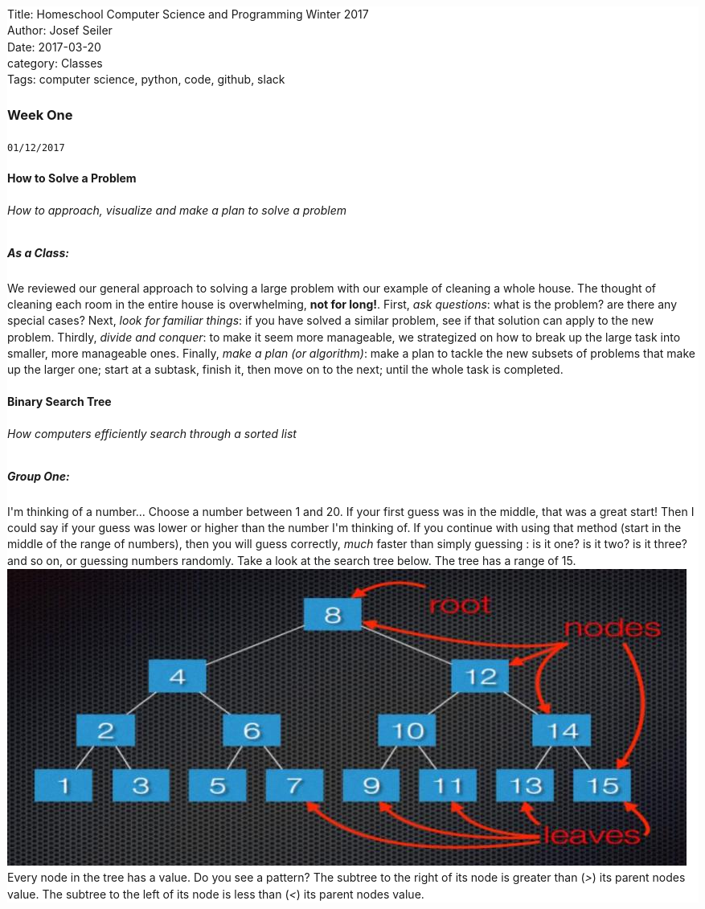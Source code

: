 Title: Homeschool Computer Science and Programming Winter 2017       
Author: Josef Seiler  
Date: 2017-03-20        
category: Classes  
Tags: computer science, python, code, github, slack   


### Week One    

`01/12/2017`  

#### How to Solve a Problem  
###### How to approach, visualize and make a plan to solve a problem  
##### As a Class:  

We reviewed our general approach to solving a large problem with our example of cleaning a whole house. The thought of cleaning each room in the entire house is overwhelming, **not for long!**. First, *ask questions*: what is the problem? are there any special cases? Next, *look for familiar things*: if you have solved a similar problem, see if that solution can apply to the new problem. Thirdly, *divide and conquer*: to make it seem more manageable, we strategized on how to break up the large task into smaller, more manageable ones. Finally, *make a plan (or algorithm)*: make a plan to tackle the new subsets of problems that make up the larger one; start at a subtask, finish it, then move on to the next; until the whole task is completed.  

#### Binary Search Tree  
###### How computers efficiently search through a sorted list    
##### Group One:  

I'm thinking of a number... Choose a number between 1 and 20. If your first guess was in the middle, that was a great start! Then I could say if your guess was lower or higher than the number I'm thinking of. If you continue with using that method (start in the middle of the range of numbers), then you will guess correctly, *much* faster than simply guessing : is it one? is it two? is it three? and so on, or guessing numbers randomly. Take a look at the search tree below. The tree has a range of 15.
![interactive quiz](images/binary_search_tree_image.jpg)  
Every node in the tree has a value. Do you see a pattern? The subtree to the right of its node is greater than (*>*) its parent nodes value. The subtree to the left of its node is less than (*<*) its parent nodes value.  
